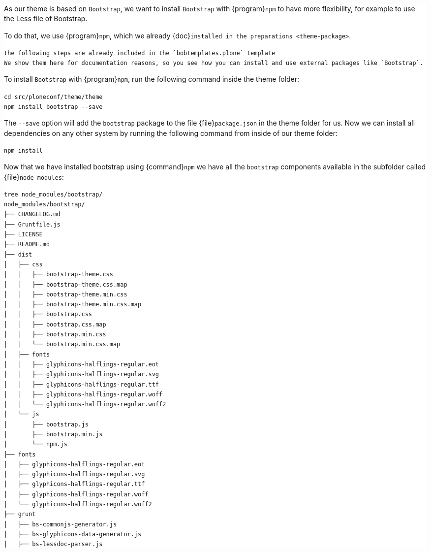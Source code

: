 As our theme is based on `Bootstrap`, we want to install `Bootstrap` with {program}`npm` to have more flexibility,
for example to use the Less file of Bootstrap.

To do that, we use {program}`npm`, which we already {doc}`installed in the preparations <theme-package>`.

```{note}
The following steps are already included in the `bobtemplates.plone` template
We show them here for documentation reasons, so you see how you can install and use external packages like `Bootstrap`.
```

To install `Bootstrap` with {program}`npm`, run the following command inside the theme folder:

```shell
cd src/ploneconf/theme/theme
npm install bootstrap --save
```

The `--save` option will add the `bootstrap` package to the file {file}`package.json` in the theme folder for us.
Now we can install all dependencies on any other system by running the following command from inside of our theme folder:

```shell
npm install
```

Now that we have installed bootstrap using {command}`npm` we have all the `bootstrap` components available in the subfolder called {file}`node_modules`:

```console
tree node_modules/bootstrap/
node_modules/bootstrap/
├── CHANGELOG.md
├── Gruntfile.js
├── LICENSE
├── README.md
├── dist
│   ├── css
│   │   ├── bootstrap-theme.css
│   │   ├── bootstrap-theme.css.map
│   │   ├── bootstrap-theme.min.css
│   │   ├── bootstrap-theme.min.css.map
│   │   ├── bootstrap.css
│   │   ├── bootstrap.css.map
│   │   ├── bootstrap.min.css
│   │   └── bootstrap.min.css.map
│   ├── fonts
│   │   ├── glyphicons-halflings-regular.eot
│   │   ├── glyphicons-halflings-regular.svg
│   │   ├── glyphicons-halflings-regular.ttf
│   │   ├── glyphicons-halflings-regular.woff
│   │   └── glyphicons-halflings-regular.woff2
│   └── js
│       ├── bootstrap.js
│       ├── bootstrap.min.js
│       └── npm.js
├── fonts
│   ├── glyphicons-halflings-regular.eot
│   ├── glyphicons-halflings-regular.svg
│   ├── glyphicons-halflings-regular.ttf
│   ├── glyphicons-halflings-regular.woff
│   └── glyphicons-halflings-regular.woff2
├── grunt
│   ├── bs-commonjs-generator.js
│   ├── bs-glyphicons-data-generator.js
│   ├── bs-lessdoc-parser.js
```